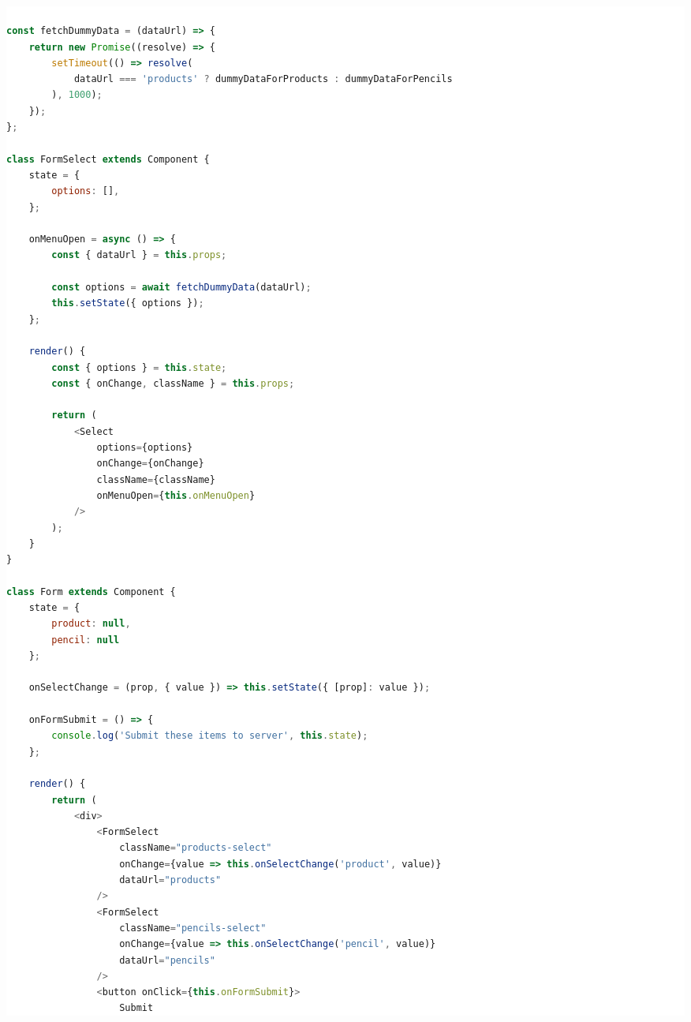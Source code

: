 ```js

const fetchDummyData = (dataUrl) => {
    return new Promise((resolve) => {
        setTimeout(() => resolve(
            dataUrl === 'products' ? dummyDataForProducts : dummyDataForPencils
        ), 1000);
    });
};

class FormSelect extends Component {
    state = {
        options: [],
    };

    onMenuOpen = async () => {
        const { dataUrl } = this.props;

        const options = await fetchDummyData(dataUrl);
        this.setState({ options });
    };

    render() {
        const { options } = this.state;
        const { onChange, className } = this.props;

        return (
            <Select
                options={options}
                onChange={onChange}
                className={className}
                onMenuOpen={this.onMenuOpen}
            />
        );
    }
}

class Form extends Component {
    state = {
        product: null,
        pencil: null
    };

    onSelectChange = (prop, { value }) => this.setState({ [prop]: value });

    onFormSubmit = () => {
        console.log('Submit these items to server', this.state);
    };

    render() {
        return (
            <div>
                <FormSelect
                    className="products-select"
                    onChange={value => this.onSelectChange('product', value)}
                    dataUrl="products"
                />
                <FormSelect
                    className="pencils-select"
                    onChange={value => this.onSelectChange('pencil', value)}
                    dataUrl="pencils"
                />
                <button onClick={this.onFormSubmit}>
                    Submit
```